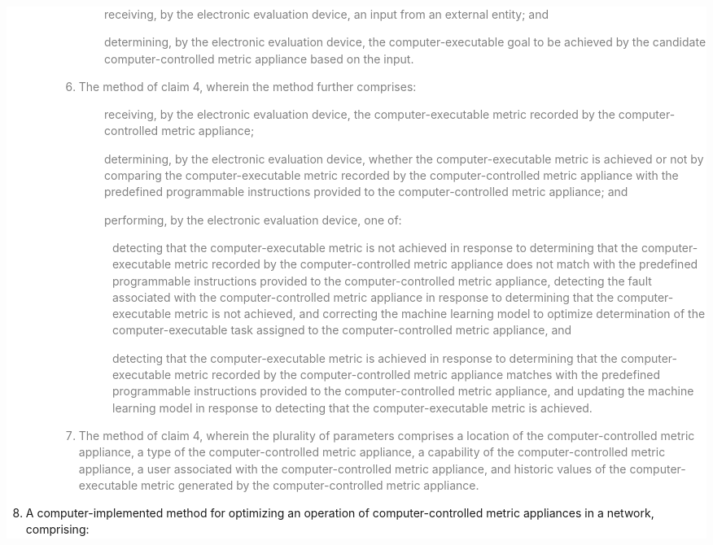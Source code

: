 <div style="padding-left:120px;color:grey">

receiving, by the electronic evaluation device, an input from an external entity; and

determining, by the electronic evaluation device, the computer-executable goal to be achieved by the candidate computer-controlled metric appliance based on the input.

</div>

<div style="padding-left:65px;color:grey">

6. The method of claim 4, wherein the method further comprises:

</div>

<div style="padding-left:120px;color:grey">

receiving, by the electronic evaluation device, the computer-executable metric recorded by the computer-controlled metric appliance;

determining, by the electronic evaluation device, whether the computer-executable metric is achieved or not by comparing the computer-executable metric recorded by the computer-controlled metric appliance with the predefined programmable instructions provided to the computer-controlled metric appliance; and

performing, by the electronic evaluation device, one of:

</div>

<div style="padding-left:130px;color:grey">

detecting that the computer-executable metric is not achieved in response to determining that the computer-executable metric recorded by the computer-controlled metric appliance does not match with the predefined programmable instructions provided to the computer-controlled metric appliance, detecting the fault associated with the computer-controlled metric appliance in response to determining that the computer-executable metric is not achieved, and correcting the machine learning model to optimize determination of the computer-executable task assigned to the computer-controlled metric appliance, and

detecting that the computer-executable metric is achieved in response to determining that the computer-executable metric recorded by the computer-controlled metric appliance matches with the predefined programmable instructions provided to the computer-controlled metric appliance, and updating the machine learning model in response to detecting that the computer-executable metric is achieved.

</div>

<div style="padding-left:65px;color:grey">

7. The method of claim 4, wherein the plurality of parameters comprises a location of the computer-controlled metric appliance, a type of the computer-controlled metric appliance, a capability of the computer-controlled metric appliance, a user associated with the computer-controlled metric appliance, and historic values of the computer-executable metric generated by the computer-controlled metric appliance.

</div>

8. A computer-implemented method for optimizing an operation of computer-controlled metric appliances in a network, comprising:

<div style="padding-left:60px">
